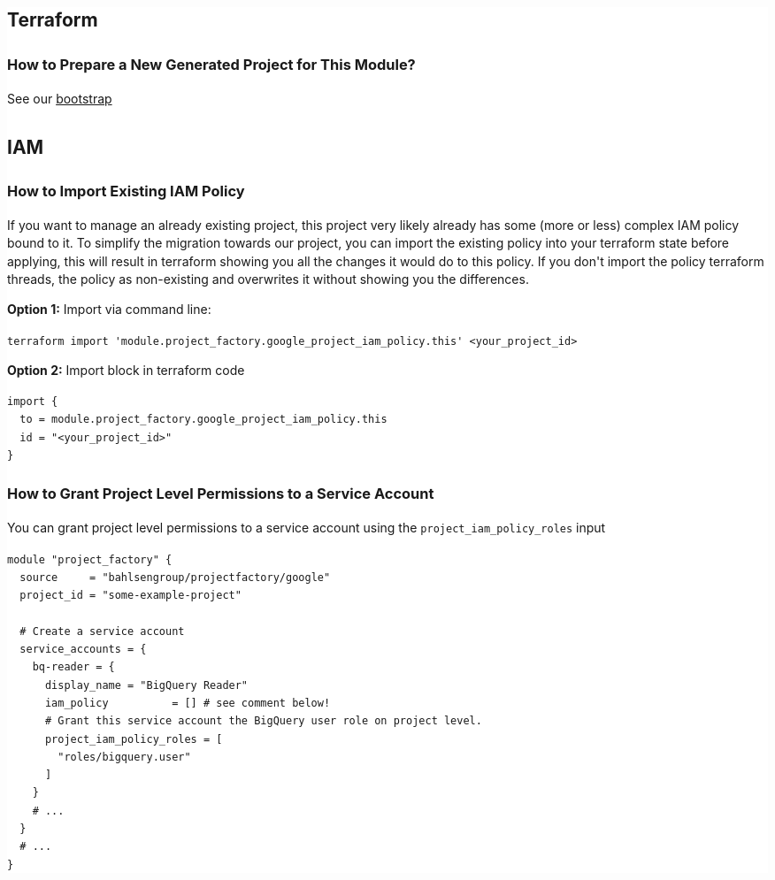 ## Terraform

### How to Prepare a New Generated Project for This Module?

See our [bootstrap](../bootstrap/README.md)

## IAM

### How to Import Existing IAM Policy

If you want to manage an already existing project, this project very likely
already has some (more or less) complex IAM policy bound to it. To simplify the
migration towards our project, you can import the existing policy into your
terraform state before applying, this will result in terraform showing you all
the changes it would do to this policy. If you don't import the policy terraform
threads, the policy as non-existing and overwrites it without showing you the
differences.

**Option 1:** Import via command line:

```shell
terraform import 'module.project_factory.google_project_iam_policy.this' <your_project_id>
```

**Option 2:** Import block in terraform code

```hcl
import {
  to = module.project_factory.google_project_iam_policy.this
  id = "<your_project_id>"
}
```

### How to Grant Project Level Permissions to a Service Account

You can grant project level permissions to a service account using the
`project_iam_policy_roles` input

```hcl
module "project_factory" {
  source     = "bahlsengroup/projectfactory/google"
  project_id = "some-example-project"

  # Create a service account
  service_accounts = {
    bq-reader = {
      display_name = "BigQuery Reader"
      iam_policy          = [] # see comment below!
      # Grant this service account the BigQuery user role on project level.
      project_iam_policy_roles = [
        "roles/bigquery.user"
      ]
    }
    # ...
  }
  # ...
}
```
